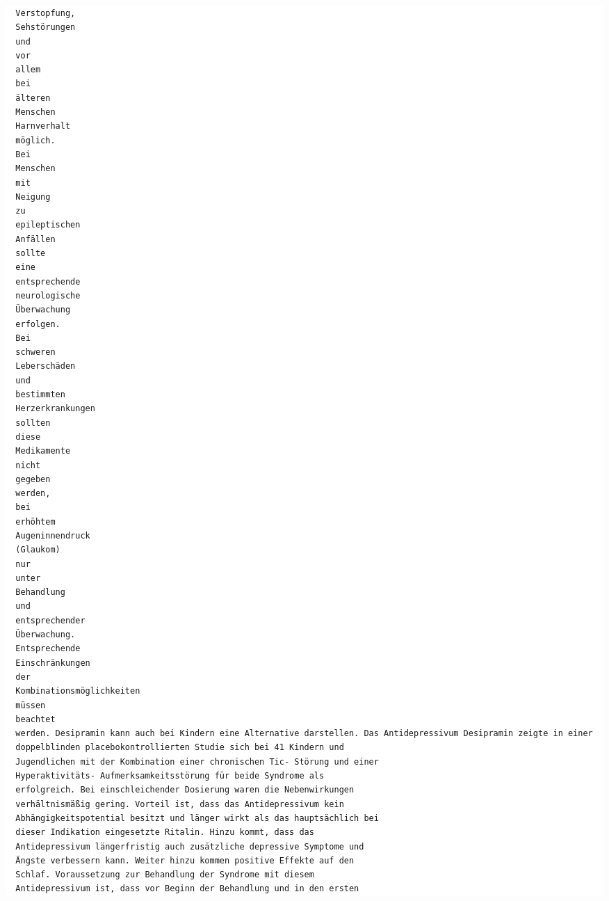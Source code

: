       Verstopfung, 
      Sehstörungen 
      und 
      vor 
      allem 
      bei 
      älteren 
      Menschen 
      Harnverhalt 
      möglich.  
      Bei 
      Menschen 
      mit 
      Neigung 
      zu 
      epileptischen 
      Anfällen 
      sollte 
      eine 
      entsprechende 
      neurologische 
      Überwachung 
      erfolgen. 
      Bei 
      schweren 
      Leberschäden 
      und 
      bestimmten 
      Herzerkrankungen 
      sollten 
      diese 
      Medikamente 
      nicht 
      gegeben 
      werden, 
      bei 
      erhöhtem 
      Augeninnendruck 
      (Glaukom) 
      nur 
      unter 
      Behandlung 
      und 
      entsprechender 
      Überwachung. 
      Entsprechende 
      Einschränkungen 
      der 
      Kombinationsmöglichkeiten 
      müssen 
      beachtet 
      werden. Desipramin kann auch bei Kindern eine Alternative darstellen. Das Antidepressivum Desipramin zeigte in einer 
      doppelblinden placebokontrollierten Studie sich bei 41 Kindern und 
      Jugendlichen mit der Kombination einer chronischen Tic- Störung und einer 
      Hyperaktivitäts- Aufmerksamkeitsstörung für beide Syndrome als 
      erfolgreich. Bei einschleichender Dosierung waren die Nebenwirkungen 
      verhältnismäßig gering. Vorteil ist, dass das Antidepressivum kein 
      Abhängigkeitspotential besitzt und länger wirkt als das hauptsächlich bei 
      dieser Indikation eingesetzte Ritalin. Hinzu kommt, dass das 
      Antidepressivum längerfristig auch zusätzliche depressive Symptome und 
      Ängste verbessern kann. Weiter hinzu kommen positive Effekte auf den 
      Schlaf. Voraussetzung zur Behandlung der Syndrome mit diesem 
      Antidepressivum ist, dass vor Beginn der Behandlung und in den ersten 